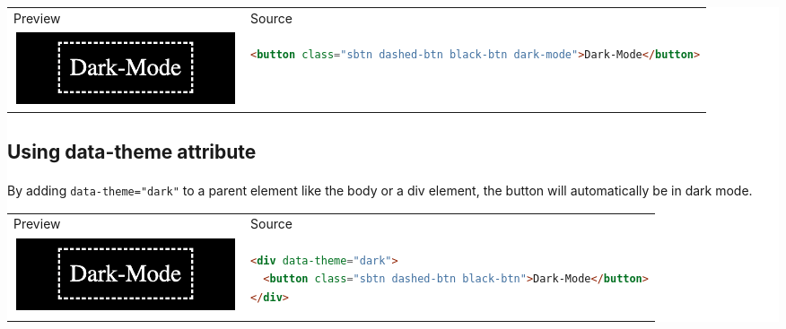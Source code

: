 <table>
<tr>
<td> Preview </td><td> Source </td> 
</tr>
<tr>
<td>
  
  <img src="./screen_shots/sbtn dashed-btn black-btn dark-mode.gif" width="250" height="80"/>
  
</td>
<td> 

```html
<button class="sbtn dashed-btn black-btn dark-mode">Dark-Mode</button>
               
```

</td>
</tr>
</table>

## Using data-theme attribute

By adding `data-theme="dark"` to a parent element like the body or a div element, the button will automatically be in dark mode.

<table>
<tr>
<td> Preview </td> <td> Source </td> 
</tr>
<tr>
<td>
  
  <img src="./screen_shots/sbtn dashed-btn black-btn dark-mode.gif" width="250" height="80"/>
  
</td>
<td> 

```html
<div data-theme="dark">
  <button class="sbtn dashed-btn black-btn">Dark-Mode</button>
</div>
```
